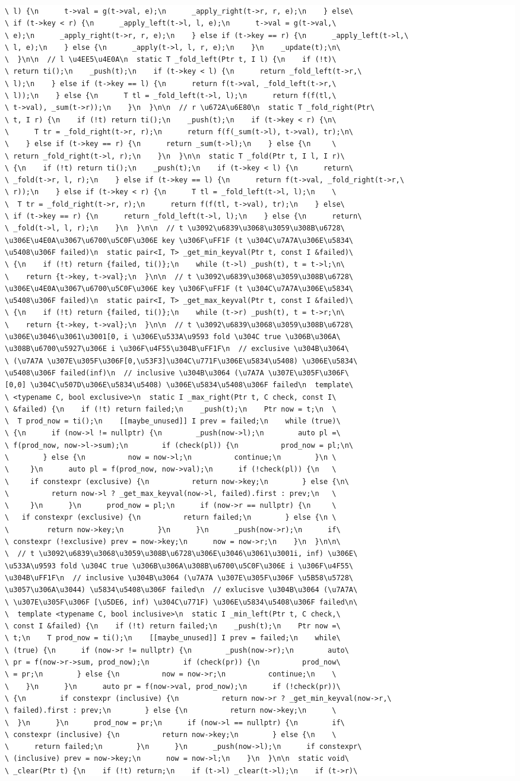     \ l) {\n      t->val = g(t->val, e);\n      _apply_right(t->r, r, e);\n    } else\
    \ if (t->key < r) {\n      _apply_left(t->l, l, e);\n      t->val = g(t->val,\
    \ e);\n      _apply_right(t->r, r, e);\n    } else if (t->key == r) {\n      _apply_left(t->l,\
    \ l, e);\n    } else {\n      _apply(t->l, l, r, e);\n    }\n    _update(t);\n\
    \  }\n\n  // l \u4EE5\u4E0A\n  static T _fold_left(Ptr t, I l) {\n    if (!t)\
    \ return ti();\n    _push(t);\n    if (t->key < l) {\n      return _fold_left(t->r,\
    \ l);\n    } else if (t->key == l) {\n      return f(t->val, _fold_left(t->r,\
    \ l));\n    } else {\n      T tl = _fold_left(t->l, l);\n      return f(f(tl,\
    \ t->val), _sum(t->r));\n    }\n  }\n\n  // r \u672A\u6E80\n  static T _fold_right(Ptr\
    \ t, I r) {\n    if (!t) return ti();\n    _push(t);\n    if (t->key < r) {\n\
    \      T tr = _fold_right(t->r, r);\n      return f(f(_sum(t->l), t->val), tr);\n\
    \    } else if (t->key == r) {\n      return _sum(t->l);\n    } else {\n     \
    \ return _fold_right(t->l, r);\n    }\n  }\n\n  static T _fold(Ptr t, I l, I r)\
    \ {\n    if (!t) return ti();\n    _push(t);\n    if (t->key < l) {\n      return\
    \ _fold(t->r, l, r);\n    } else if (t->key == l) {\n      return f(t->val, _fold_right(t->r,\
    \ r));\n    } else if (t->key < r) {\n      T tl = _fold_left(t->l, l);\n    \
    \  T tr = _fold_right(t->r, r);\n      return f(f(tl, t->val), tr);\n    } else\
    \ if (t->key == r) {\n      return _fold_left(t->l, l);\n    } else {\n      return\
    \ _fold(t->l, l, r);\n    }\n  }\n\n  // t \u3092\u6839\u3068\u3059\u308B\u6728\
    \u306E\u4E0A\u3067\u6700\u5C0F\u306E key \u306F\uFF1F (t \u304C\u7A7A\u306E\u5834\
    \u5408\u306F failed)\n  static pair<I, T> _get_min_keyval(Ptr t, const I &failed)\
    \ {\n    if (!t) return {failed, ti()};\n    while (t->l) _push(t), t = t->l;\n\
    \    return {t->key, t->val};\n  }\n\n  // t \u3092\u6839\u3068\u3059\u308B\u6728\
    \u306E\u4E0A\u3067\u6700\u5C0F\u306E key \u306F\uFF1F (t \u304C\u7A7A\u306E\u5834\
    \u5408\u306F failed)\n  static pair<I, T> _get_max_keyval(Ptr t, const I &failed)\
    \ {\n    if (!t) return {failed, ti()};\n    while (t->r) _push(t), t = t->r;\n\
    \    return {t->key, t->val};\n  }\n\n  // t \u3092\u6839\u3068\u3059\u308B\u6728\
    \u306E\u3046\u3061\u3001[0, i \u306E\u533A\u9593 fold \u304C true \u306B\u306A\
    \u308B\u6700\u5927\u306E i \u306F\u4F55\u304B\uFF1F\n  // exclusive \u304B\u3064\
    \ (\u7A7A \u307E\u305F\u306F[0,\u53F3]\u304C\u771F\u306E\u5834\u5408) \u306E\u5834\
    \u5408\u306F failed(inf)\n  // inclusive \u304B\u3064 (\u7A7A \u307E\u305F\u306F\
    [0,0] \u304C\u507D\u306E\u5834\u5408) \u306E\u5834\u5408\u306F failed\n  template\
    \ <typename C, bool exclusive>\n  static I _max_right(Ptr t, C check, const I\
    \ &failed) {\n    if (!t) return failed;\n    _push(t);\n    Ptr now = t;\n  \
    \  T prod_now = ti();\n    [[maybe_unused]] I prev = failed;\n    while (true)\
    \ {\n      if (now->l != nullptr) {\n        _push(now->l);\n        auto pl =\
    \ f(prod_now, now->l->sum);\n        if (check(pl)) {\n          prod_now = pl;\n\
    \        } else {\n          now = now->l;\n          continue;\n        }\n \
    \     }\n      auto pl = f(prod_now, now->val);\n      if (!check(pl)) {\n   \
    \     if constexpr (exclusive) {\n          return now->key;\n        } else {\n\
    \          return now->l ? _get_max_keyval(now->l, failed).first : prev;\n   \
    \     }\n      }\n      prod_now = pl;\n      if (now->r == nullptr) {\n     \
    \   if constexpr (exclusive) {\n          return failed;\n        } else {\n \
    \         return now->key;\n        }\n      }\n      _push(now->r);\n      if\
    \ constexpr (!exclusive) prev = now->key;\n      now = now->r;\n    }\n  }\n\n\
    \  // t \u3092\u6839\u3068\u3059\u308B\u6728\u306E\u3046\u3061\u3001i, inf) \u306E\
    \u533A\u9593 fold \u304C true \u306B\u306A\u308B\u6700\u5C0F\u306E i \u306F\u4F55\
    \u304B\uFF1F\n  // inclusive \u304B\u3064 (\u7A7A \u307E\u305F\u306F \u5B58\u5728\
    \u3057\u306A\u3044) \u5834\u5408\u306F failed\n  // exlucisve \u304B\u3064 (\u7A7A\
    \ \u307E\u305F\u306F [\u5DE6, inf) \u304C\u771F) \u306E\u5834\u5408\u306F failed\n\
    \  template <typename C, bool inclusive>\n  static I _min_left(Ptr t, C check,\
    \ const I &failed) {\n    if (!t) return failed;\n    _push(t);\n    Ptr now =\
    \ t;\n    T prod_now = ti();\n    [[maybe_unused]] I prev = failed;\n    while\
    \ (true) {\n      if (now->r != nullptr) {\n        _push(now->r);\n        auto\
    \ pr = f(now->r->sum, prod_now);\n        if (check(pr)) {\n          prod_now\
    \ = pr;\n        } else {\n          now = now->r;\n          continue;\n    \
    \    }\n      }\n      auto pr = f(now->val, prod_now);\n      if (!check(pr))\
    \ {\n        if constexpr (inclusive) {\n          return now->r ? _get_min_keyval(now->r,\
    \ failed).first : prev;\n        } else {\n          return now->key;\n      \
    \  }\n      }\n      prod_now = pr;\n      if (now->l == nullptr) {\n        if\
    \ constexpr (inclusive) {\n          return now->key;\n        } else {\n    \
    \      return failed;\n        }\n      }\n      _push(now->l);\n      if constexpr\
    \ (inclusive) prev = now->key;\n      now = now->l;\n    }\n  }\n\n  static void\
    \ _clear(Ptr t) {\n    if (!t) return;\n    if (t->l) _clear(t->l);\n    if (t->r)\